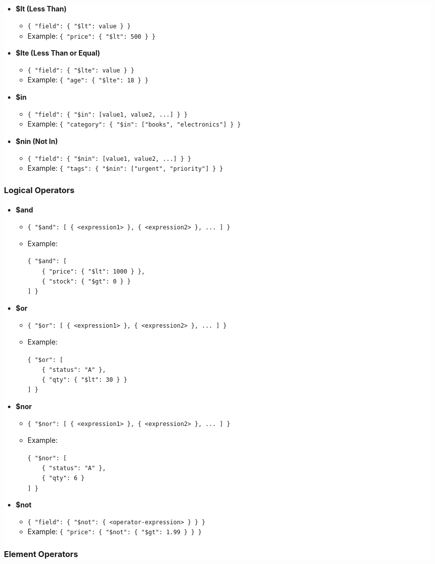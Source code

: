 - **$lt (Less Than)**
  - `{ "field": { "$lt": value } }`
  - Example: `{ "price": { "$lt": 500 } }`

- **$lte (Less Than or Equal)**
  - `{ "field": { "$lte": value } }`
  - Example: `{ "age": { "$lte": 18 } }`

- **$in**
  - `{ "field": { "$in": [value1, value2, ...] } }`
  - Example: `{ "category": { "$in": ["books", "electronics"] } }`

- **$nin (Not In)**
  - `{ "field": { "$nin": [value1, value2, ...] } }`
  - Example: `{ "tags": { "$nin": ["urgent", "priority"] } }`

### Logical Operators

- **$and**
  - `{ "$and": [ { <expression1> }, { <expression2> }, ... ] }`
  - Example:

    ```markdown
    { "$and": [
        { "price": { "$lt": 1000 } },
        { "stock": { "$gt": 0 } }
    ] }
    ```

- **$or**
  - `{ "$or": [ { <expression1> }, { <expression2> }, ... ] }`
  - Example:

    ```markdown
    { "$or": [
        { "status": "A" },
        { "qty": { "$lt": 30 } }
    ] }
    ```

- **$nor**
  - `{ "$nor": [ { <expression1> }, { <expression2> }, ... ] }`
  - Example:

    ```markdown
    { "$nor": [
        { "status": "A" },
        { "qty": 6 }
    ] }
    ```

- **$not**
  - `{ "field": { "$not": { <operator-expression> } } }`
  - Example: `{ "price": { "$not": { "$gt": 1.99 } } }`

### Element Operators
